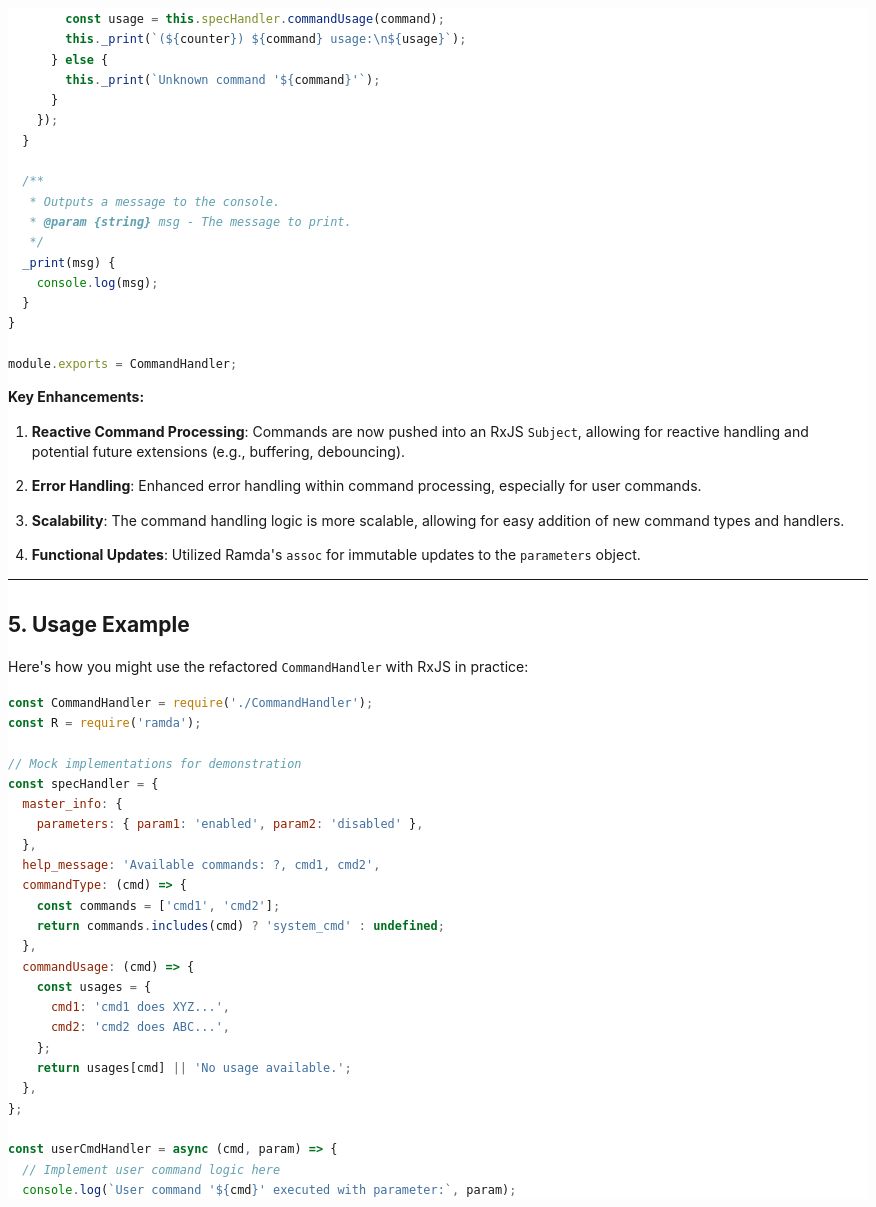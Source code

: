 ```javascript
        const usage = this.specHandler.commandUsage(command);
        this._print(`(${counter}) ${command} usage:\n${usage}`);
      } else {
        this._print(`Unknown command '${command}'`);
      }
    });
  }

  /**
   * Outputs a message to the console.
   * @param {string} msg - The message to print.
   */
  _print(msg) {
    console.log(msg);
  }
}

module.exports = CommandHandler;
```

**Key Enhancements:**

1. **Reactive Command Processing**: Commands are now pushed into an RxJS `Subject`, allowing for reactive handling and potential future extensions (e.g., buffering, debouncing).

2. **Error Handling**: Enhanced error handling within command processing, especially for user commands.

3. **Scalability**: The command handling logic is more scalable, allowing for easy addition of new command types and handlers.

4. **Functional Updates**: Utilized Ramda's `assoc` for immutable updates to the `parameters` object.

---

## 5. Usage Example

Here's how you might use the refactored `CommandHandler` with RxJS in practice:

```javascript
const CommandHandler = require('./CommandHandler');
const R = require('ramda');

// Mock implementations for demonstration
const specHandler = {
  master_info: {
    parameters: { param1: 'enabled', param2: 'disabled' },
  },
  help_message: 'Available commands: ?, cmd1, cmd2',
  commandType: (cmd) => {
    const commands = ['cmd1', 'cmd2'];
    return commands.includes(cmd) ? 'system_cmd' : undefined;
  },
  commandUsage: (cmd) => {
    const usages = {
      cmd1: 'cmd1 does XYZ...',
      cmd2: 'cmd2 does ABC...',
    };
    return usages[cmd] || 'No usage available.';
  },
};

const userCmdHandler = async (cmd, param) => {
  // Implement user command logic here
  console.log(`User command '${cmd}' executed with parameter:`, param);
```